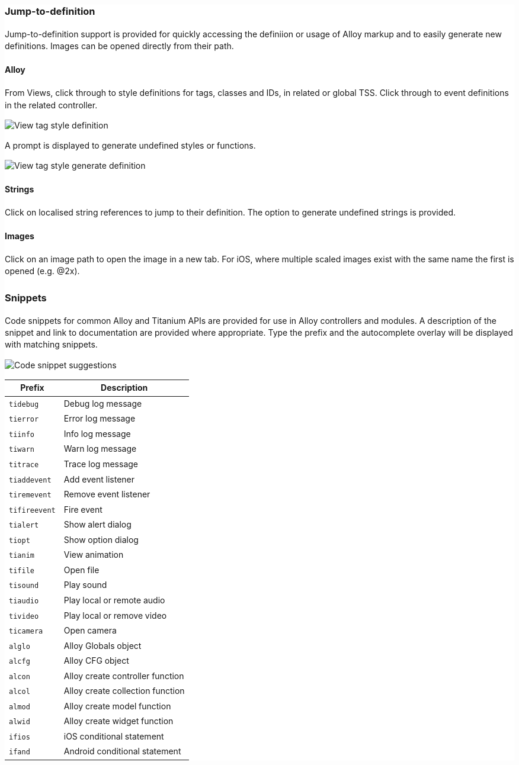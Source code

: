 ### Jump-to-definition

Jump-to-definition support is provided for quickly accessing the definiion or usage of Alloy markup and to easily generate new definitions. Images can be opened directly from their path.

#### Alloy

From Views, click through to style definitions for tags, classes and IDs, in related or global TSS. Click through to event definitions in the related controller.

<img src="https://user-images.githubusercontent.com/2697821/33011943-554470ee-cdd7-11e7-9e04-1e49272c3f6d.png" width="257px" alt="View tag style definition" />

A prompt is displayed to generate undefined styles or functions.

<img src="https://user-images.githubusercontent.com/2697821/33011942-553025bc-cdd7-11e7-8389-572b2bf811e0.png" width="539px" alt="View tag style generate definition" />

#### Strings

Click on localised string references to jump to their definition. The option to generate undefined strings is provided.

#### Images

Click on an image path to open the image in a new tab. For iOS, where multiple scaled images exist with the same name the first is opened (e.g. @2x).

### Snippets

Code snippets for common Alloy and Titanium APIs are provided for use in Alloy controllers and modules. A description of the snippet and link to documentation are provided where appropriate. Type the prefix and the autocomplete overlay will be displayed with matching snippets.

<img src="https://user-images.githubusercontent.com/2697821/35726837-259fe6be-07fe-11e8-9a73-ea13a8572723.png" width="356px" alt="Code snippet suggestions" />

Prefix          | Description
---             | ---
`tidebug`       | Debug log message
`tierror`       | Error log message
`tiinfo`        | Info log message
`tiwarn`        | Warn log message
`titrace`       | Trace log message
`tiaddevent`    | Add event listener
`tiremevent`    | Remove event listener
`tifireevent`   | Fire event
`tialert`       | Show alert dialog
`tiopt`         | Show option dialog
`tianim`        | View animation
`tifile`        | Open file
`tisound`       | Play sound
`tiaudio`       | Play local or remote audio
`tivideo`       | Play local or remove video
`ticamera`      | Open camera
`alglo`         | Alloy Globals object
`alcfg`         | Alloy CFG object
`alcon`         | Alloy create controller function
`alcol`         | Alloy create collection function
`almod`         | Alloy create model function
`alwid`         | Alloy create widget function
`ifios`         | iOS conditional statement
`ifand`         | Android conditional statement
